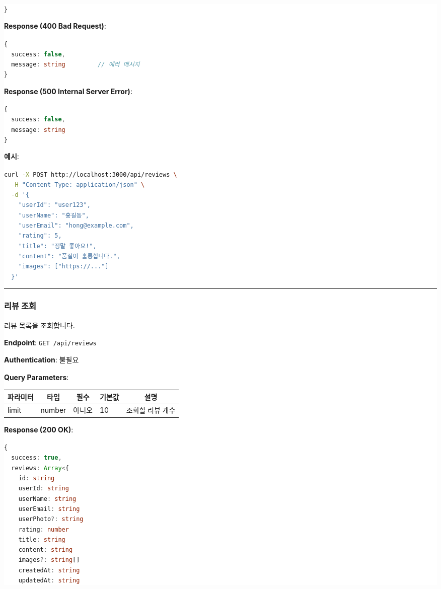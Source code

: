 ```typescript
}
```

**Response (400 Bad Request)**:

```typescript
{
  success: false,
  message: string         // 에러 메시지
}
```

**Response (500 Internal Server Error)**:

```typescript
{
  success: false,
  message: string
}
```

**예시**:

```bash
curl -X POST http://localhost:3000/api/reviews \
  -H "Content-Type: application/json" \
  -d '{
    "userId": "user123",
    "userName": "홍길동",
    "userEmail": "hong@example.com",
    "rating": 5,
    "title": "정말 좋아요!",
    "content": "품질이 훌륭합니다.",
    "images": ["https://..."]
  }'
```

---

### 리뷰 조회

리뷰 목록을 조회합니다.

**Endpoint**: `GET /api/reviews`

**Authentication**: 불필요

**Query Parameters**:

| 파라미터 | 타입 | 필수 | 기본값 | 설명 |
|---------|------|------|--------|------|
| limit | number | 아니오 | 10 | 조회할 리뷰 개수 |

**Response (200 OK)**:

```typescript
{
  success: true,
  reviews: Array<{
    id: string
    userId: string
    userName: string
    userEmail: string
    userPhoto?: string
    rating: number
    title: string
    content: string
    images?: string[]
    createdAt: string
    updatedAt: string
```